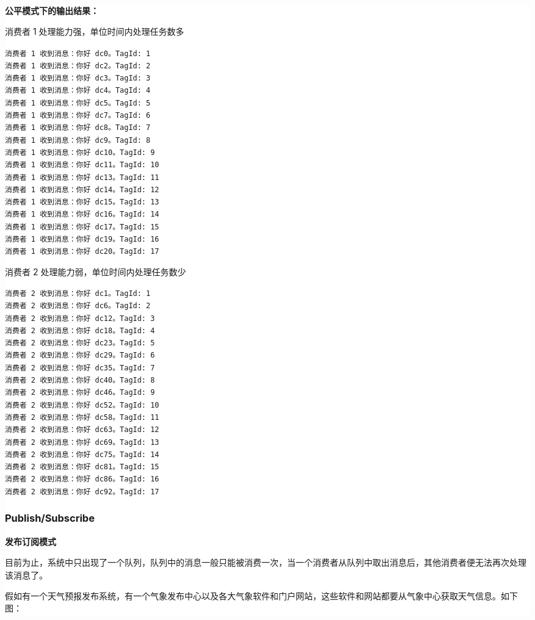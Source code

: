 **公平模式下的输出结果：**

消费者 1 处理能力强，单位时间内处理任务数多
```txt
消费者 1 收到消息：你好 dc0。TagId: 1
消费者 1 收到消息：你好 dc2。TagId: 2
消费者 1 收到消息：你好 dc3。TagId: 3
消费者 1 收到消息：你好 dc4。TagId: 4
消费者 1 收到消息：你好 dc5。TagId: 5
消费者 1 收到消息：你好 dc7。TagId: 6
消费者 1 收到消息：你好 dc8。TagId: 7
消费者 1 收到消息：你好 dc9。TagId: 8
消费者 1 收到消息：你好 dc10。TagId: 9
消费者 1 收到消息：你好 dc11。TagId: 10
消费者 1 收到消息：你好 dc13。TagId: 11
消费者 1 收到消息：你好 dc14。TagId: 12
消费者 1 收到消息：你好 dc15。TagId: 13
消费者 1 收到消息：你好 dc16。TagId: 14
消费者 1 收到消息：你好 dc17。TagId: 15
消费者 1 收到消息：你好 dc19。TagId: 16
消费者 1 收到消息：你好 dc20。TagId: 17
```

消费者 2 处理能力弱，单位时间内处理任务数少
```txt
消费者 2 收到消息：你好 dc1。TagId: 1
消费者 2 收到消息：你好 dc6。TagId: 2
消费者 2 收到消息：你好 dc12。TagId: 3
消费者 2 收到消息：你好 dc18。TagId: 4
消费者 2 收到消息：你好 dc23。TagId: 5
消费者 2 收到消息：你好 dc29。TagId: 6
消费者 2 收到消息：你好 dc35。TagId: 7
消费者 2 收到消息：你好 dc40。TagId: 8
消费者 2 收到消息：你好 dc46。TagId: 9
消费者 2 收到消息：你好 dc52。TagId: 10
消费者 2 收到消息：你好 dc58。TagId: 11
消费者 2 收到消息：你好 dc63。TagId: 12
消费者 2 收到消息：你好 dc69。TagId: 13
消费者 2 收到消息：你好 dc75。TagId: 14
消费者 2 收到消息：你好 dc81。TagId: 15
消费者 2 收到消息：你好 dc86。TagId: 16
消费者 2 收到消息：你好 dc92。TagId: 17
```

### Publish/Subscribe

**发布订阅模式**

目前为止，系统中只出现了一个队列，队列中的消息一般只能被消费一次，当一个消费者从队列中取出消息后，其他消费者便无法再次处理该消息了。

假如有一个天气预报发布系统，有一个气象发布中心以及各大气象软件和门户网站，这些软件和网站都要从气象中心获取天气信息。如下图：